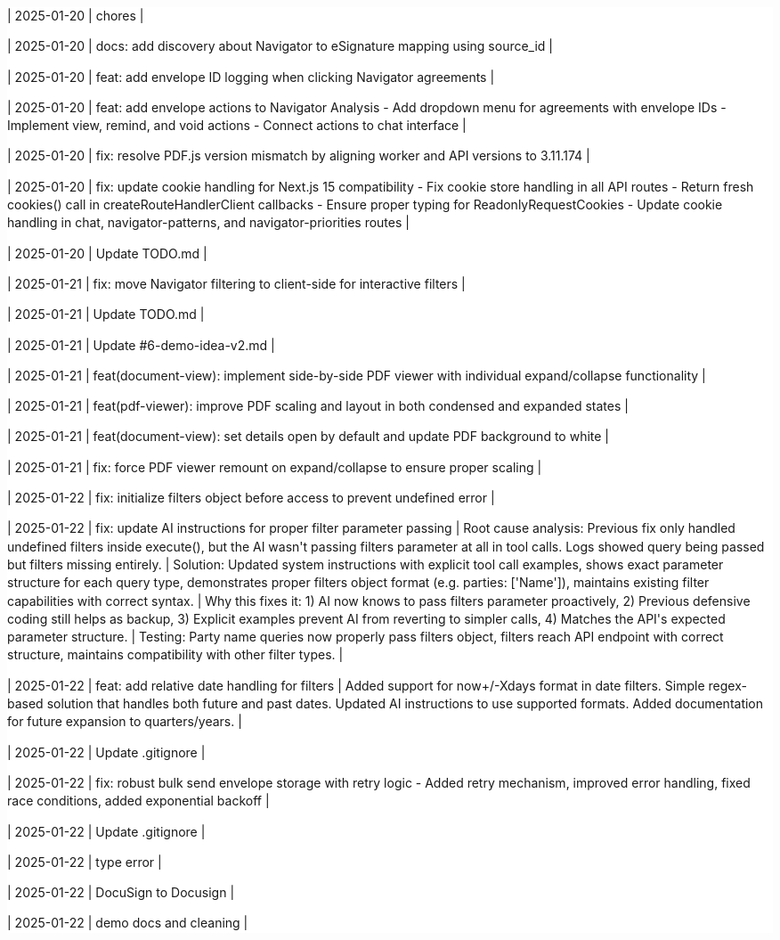 | 2025-01-20 | chores |

| 2025-01-20 | docs: add discovery about Navigator to eSignature mapping using source_id |

| 2025-01-20 | feat: add envelope ID logging when clicking Navigator agreements |

| 2025-01-20 | feat: add envelope actions to Navigator Analysis - Add dropdown menu for agreements with envelope IDs - Implement view, remind, and void actions - Connect actions to chat interface |

| 2025-01-20 | fix: resolve PDF.js version mismatch by aligning worker and API versions to 3.11.174 |

| 2025-01-20 | fix: update cookie handling for Next.js 15 compatibility - Fix cookie store handling in all API routes - Return fresh cookies() call in createRouteHandlerClient callbacks - Ensure proper typing for ReadonlyRequestCookies - Update cookie handling in chat, navigator-patterns, and navigator-priorities routes |

| 2025-01-20 | Update TODO.md |

| 2025-01-21 | fix: move Navigator filtering to client-side for interactive filters |

| 2025-01-21 | Update TODO.md |

| 2025-01-21 | Update #6-demo-idea-v2.md |

| 2025-01-21 | feat(document-view): implement side-by-side PDF viewer with individual expand/collapse functionality |

| 2025-01-21 | feat(pdf-viewer): improve PDF scaling and layout in both condensed and expanded states |

| 2025-01-21 | feat(document-view): set details open by default and update PDF background to white |

| 2025-01-21 | fix: force PDF viewer remount on expand/collapse to ensure proper scaling |

| 2025-01-22 | fix: initialize filters object before access to prevent undefined error |

| 2025-01-22 | fix: update AI instructions for proper filter parameter passing | Root cause analysis: Previous fix only handled undefined filters inside execute(), but the AI wasn't passing filters parameter at all in tool calls. Logs showed query being passed but filters missing entirely. | Solution: Updated system instructions with explicit tool call examples, shows exact parameter structure for each query type, demonstrates proper filters object format (e.g. parties: ['Name']), maintains existing filter capabilities with correct syntax. | Why this fixes it: 1) AI now knows to pass filters parameter proactively, 2) Previous defensive coding still helps as backup, 3) Explicit examples prevent AI from reverting to simpler calls, 4) Matches the API's expected parameter structure. | Testing: Party name queries now properly pass filters object, filters reach API endpoint with correct structure, maintains compatibility with other filter types. |

| 2025-01-22 | feat: add relative date handling for filters | Added support for now+/-Xdays format in date filters. Simple regex-based solution that handles both future and past dates. Updated AI instructions to use supported formats. Added documentation for future expansion to quarters/years. |

| 2025-01-22 | Update .gitignore |

| 2025-01-22 | fix: robust bulk send envelope storage with retry logic - Added retry mechanism, improved error handling, fixed race conditions, added exponential backoff |

| 2025-01-22 | Update .gitignore |

| 2025-01-22 | type error |

| 2025-01-22 | DocuSign to Docusign |

| 2025-01-22 | demo docs and cleaning |
